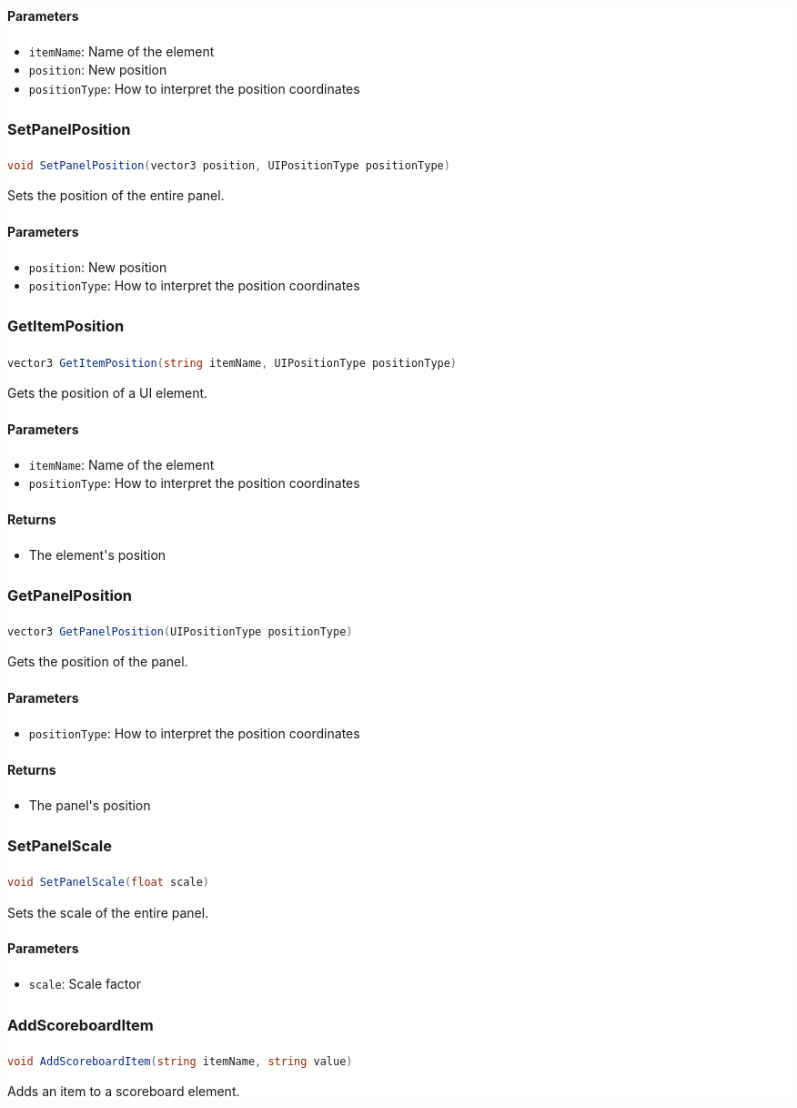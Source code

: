 #### Parameters
- `itemName`: Name of the element
- `position`: New position
- `positionType`: How to interpret the position coordinates

### SetPanelPosition
```csharp
void SetPanelPosition(vector3 position, UIPositionType positionType)
```
Sets the position of the entire panel.

#### Parameters
- `position`: New position
- `positionType`: How to interpret the position coordinates

### GetItemPosition
```csharp
vector3 GetItemPosition(string itemName, UIPositionType positionType)
```
Gets the position of a UI element.

#### Parameters
- `itemName`: Name of the element
- `positionType`: How to interpret the position coordinates

#### Returns
- The element's position

### GetPanelPosition
```csharp
vector3 GetPanelPosition(UIPositionType positionType)
```
Gets the position of the panel.

#### Parameters
- `positionType`: How to interpret the position coordinates

#### Returns
- The panel's position

### SetPanelScale
```csharp
void SetPanelScale(float scale)
```
Sets the scale of the entire panel.

#### Parameters
- `scale`: Scale factor

### AddScoreboardItem
```csharp
void AddScoreboardItem(string itemName, string value)
```
Adds an item to a scoreboard element.
